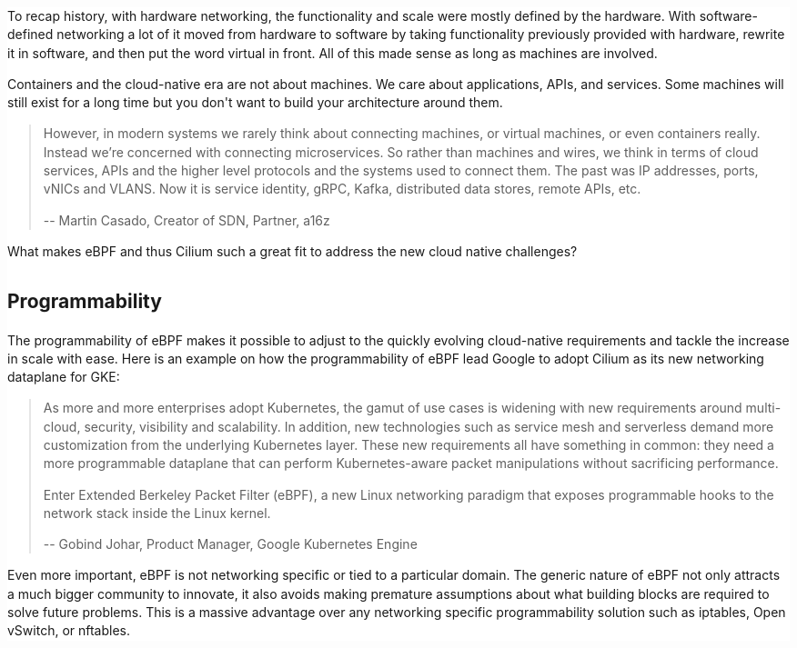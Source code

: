To recap history, with hardware networking, the functionality and scale were
mostly defined by the hardware. With software-defined networking a lot of it
moved from hardware to software by taking functionality previously provided
with hardware, rewrite it in software, and then put the word virtual in front.
All of this made sense as long as machines are involved.

Containers and the cloud-native era are not about machines. We care about
applications, APIs, and services. Some machines will still exist for a long
time but you don't want to build your architecture around them.

> However, in modern systems we rarely think about connecting machines, or
> virtual machines, or even containers really. Instead we’re concerned with
> connecting microservices. So rather than machines and wires, we think in
> terms of cloud services, APIs and the higher level protocols and the
> systems used to connect them. The past was IP addresses, ports, vNICs and
> VLANS. Now it is service identity, gRPC, Kafka, distributed data stores,
> remote APIs, etc.
>
> -- Martin Casado, Creator of SDN, Partner, a16z

What makes eBPF and thus Cilium such a great fit to address the new cloud
native challenges?

## Programmability

The programmability of eBPF makes it possible to adjust to the quickly evolving
cloud-native requirements and tackle the increase in scale with ease. Here is
an example on how the programmability of eBPF lead Google to adopt Cilium as
its new networking dataplane for GKE:

> As more and more enterprises adopt Kubernetes, the gamut of use cases is
> widening with new requirements around multi-cloud, security, visibility and
> scalability. In addition, new technologies such as service mesh and
> serverless demand more customization from the underlying Kubernetes layer.
> These new requirements all have something in common: they need a more
> programmable dataplane that can perform Kubernetes-aware packet manipulations
> without sacrificing performance.
>
> Enter Extended Berkeley Packet Filter (eBPF), a new Linux networking
> paradigm that exposes programmable hooks to the network stack inside the
> Linux kernel.
>
> -- Gobind Johar, Product Manager, Google Kubernetes Engine

Even more important, eBPF is not networking specific or tied to a particular
domain. The generic nature of eBPF not only attracts a much bigger community to
innovate, it also avoids making premature assumptions about what building
blocks are required to solve future problems. This is a massive advantage over
any networking specific programmability solution such as iptables, Open
vSwitch, or nftables.
